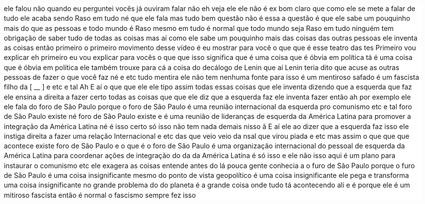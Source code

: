 ele falou não quando eu perguntei vocês
já ouviram falar não
eh veja ele ele não é ex bom claro que
como ele se mete a falar de tudo ele
acaba sendo Raso em tudo né que ele fala
mas tudo bem questão não é essa a
questão é que ele sabe um pouquinho mais
do que as pessoas e todo mundo é Raso
mesmo em tudo é normal que todo mundo
seja Raso em tudo ninguém tem obrigação
de saber tudo de todas as coisas mas aí
como ele sabe um pouquinho mais das
coisas das outras pessoas ele inventa as
coisas então primeiro o primeiro
movimento desse vídeo é eu mostrar para
você o que que é esse teatro das tes
Primeiro vou explicar
eh primeiro eu vou explicar para vocês o
que que isso significa que é uma coisa
que é óbvia em política tá é uma coisa
que é óbvia em política ele também
trouxe para cá a coisa do decálogo de
Lenin que aí Lenin teria dito que acuse
as outras pessoas de fazer o que você
faz né e etc tudo mentira ele não tem
nenhuma fonte para isso é um mentiroso
safado é um fascista filho da [ __ ] e etc
e tal Ah E aí o que que ele ele tipo
assim todas essas coisas que ele inventa
dizendo que a esquerda que faz ele
ensina a direita a fazer certo todas as
coisas que que ele diz que a esquerda
faz ele inventa fazer então ah por
exemplo ele ele fala do foro de São
Paulo porque o foro de São Paulo é uma
reunião internacional da esquerda pro
comunismo etc e tal foro de São Paulo
existe né foro de São Paulo existe e é
uma reunião de lideranças de esquerda da
América Latina para promover a
integração da América Latina né é isso
certo só isso não tem nada demais nisso
ã E aí ele ao dizer que a esquerda faz
isso ele instiga direita a fazer uma
relação Internacional e etc das que veio
veio da nsal que virou piada e etc mas
assim o que que que acontece existe foro
de São Paulo e o que é o foro de São
Paulo é uma organização internacional do
pessoal de esquerda da América Latina
para coordenar ações de integração do da
da América Latina é só isso e ele não
isso aqui é um plano para instaurar o
comunismo etc ele exagera as coisas
entende antes do lá pouca gente conhecia
a o furo de São Paulo porque o furo de
São Paulo é uma coisa insignificante
mesmo do ponto de vista geopolítico é
uma coisa insignificante ele pega e
transforma uma coisa insignificante no
grande problema do do planeta é a grande
coisa onde tudo tá acontecendo ali e é
porque ele é um mitiroso fascista então
é normal o fascismo sempre fez isso